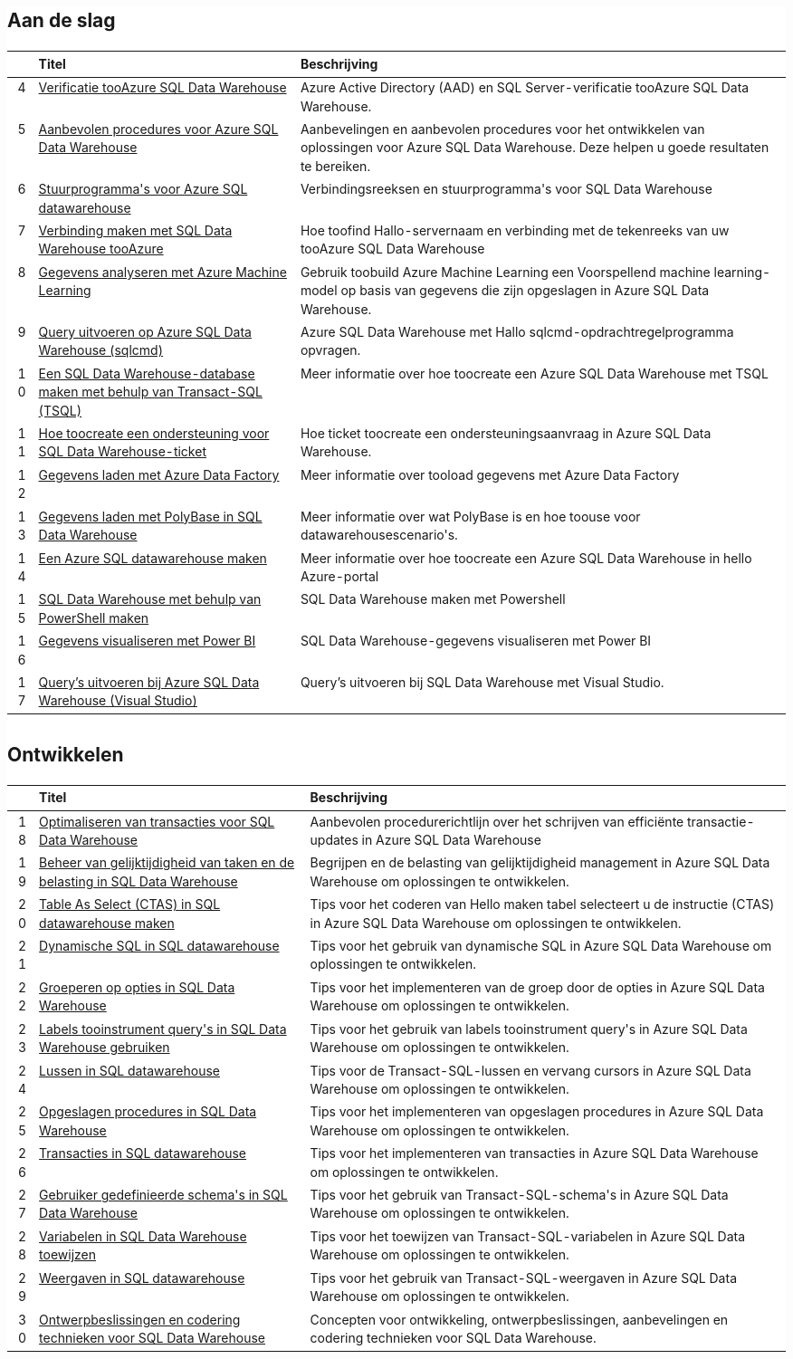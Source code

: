 ## <a name="get-started"></a>Aan de slag
| &nbsp; | Titel | Beschrijving |
| ---:|:--- |:--- |
| 4 |[Verificatie tooAzure SQL Data Warehouse](sql-data-warehouse-authentication.md) |Azure Active Directory (AAD) en SQL Server-verificatie tooAzure SQL Data Warehouse. |
| 5 |[Aanbevolen procedures voor Azure SQL Data Warehouse](sql-data-warehouse-best-practices.md) |Aanbevelingen en aanbevolen procedures voor het ontwikkelen van oplossingen voor Azure SQL Data Warehouse. Deze helpen u goede resultaten te bereiken. |
| 6 |[Stuurprogramma's voor Azure SQL datawarehouse](sql-data-warehouse-connection-strings.md) |Verbindingsreeksen en stuurprogramma's voor SQL Data Warehouse |
| 7 |[Verbinding maken met SQL Data Warehouse tooAzure](sql-data-warehouse-connect-overview.md) |Hoe toofind Hallo-servernaam en verbinding met de tekenreeks van uw tooAzure SQL Data Warehouse |
| 8 |[Gegevens analyseren met Azure Machine Learning](sql-data-warehouse-get-started-analyze-with-azure-machine-learning.md) |Gebruik toobuild Azure Machine Learning een Voorspellend machine learning-model op basis van gegevens die zijn opgeslagen in Azure SQL Data Warehouse. |
| 9 |[Query uitvoeren op Azure SQL Data Warehouse (sqlcmd)](sql-data-warehouse-get-started-connect-sqlcmd.md) |Azure SQL Data Warehouse met Hallo sqlcmd-opdrachtregelprogramma opvragen. |
| 10 |[Een SQL Data Warehouse-database maken met behulp van Transact-SQL (TSQL)](sql-data-warehouse-get-started-create-database-tsql.md) |Meer informatie over hoe toocreate een Azure SQL Data Warehouse met TSQL |
| 11 |[Hoe toocreate een ondersteuning voor SQL Data Warehouse-ticket](sql-data-warehouse-get-started-create-support-ticket.md) |Hoe ticket toocreate een ondersteuningsaanvraag in Azure SQL Data Warehouse. |
| 12 |[Gegevens laden met Azure Data Factory](sql-data-warehouse-get-started-load-with-azure-data-factory.md) |Meer informatie over tooload gegevens met Azure Data Factory |
| 13 |[Gegevens laden met PolyBase in SQL Data Warehouse](sql-data-warehouse-get-started-load-with-polybase.md) |Meer informatie over wat PolyBase is en hoe toouse voor datawarehousescenario's. |
| 14 |[Een Azure SQL datawarehouse maken](sql-data-warehouse-get-started-provision.md) |Meer informatie over hoe toocreate een Azure SQL Data Warehouse in hello Azure-portal |
| 15 |[SQL Data Warehouse met behulp van PowerShell maken](sql-data-warehouse-get-started-provision-powershell.md) |SQL Data Warehouse maken met Powershell |
| 16 |[Gegevens visualiseren met Power BI](sql-data-warehouse-get-started-visualize-with-power-bi.md) |SQL Data Warehouse-gegevens visualiseren met Power BI |
| 17 |[Query’s uitvoeren bij Azure SQL Data Warehouse (Visual Studio)](sql-data-warehouse-query-visual-studio.md) |Query’s uitvoeren bij SQL Data Warehouse met Visual Studio. |

## <a name="develop"></a>Ontwikkelen
| &nbsp; | Titel | Beschrijving |
| ---:|:--- |:--- |
| 18 |[Optimaliseren van transacties voor SQL Data Warehouse](sql-data-warehouse-develop-best-practices-transactions.md) |Aanbevolen procedurerichtlijn over het schrijven van efficiënte transactie-updates in Azure SQL Data Warehouse |
| 19 |[Beheer van gelijktijdigheid van taken en de belasting in SQL Data Warehouse](sql-data-warehouse-develop-concurrency.md) |Begrijpen en de belasting van gelijktijdigheid management in Azure SQL Data Warehouse om oplossingen te ontwikkelen. |
| 20 |[Table As Select (CTAS) in SQL datawarehouse maken](sql-data-warehouse-develop-ctas.md) |Tips voor het coderen van Hello maken tabel selecteert u de instructie (CTAS) in Azure SQL Data Warehouse om oplossingen te ontwikkelen. |
| 21 |[Dynamische SQL in SQL datawarehouse](sql-data-warehouse-develop-dynamic-sql.md) |Tips voor het gebruik van dynamische SQL in Azure SQL Data Warehouse om oplossingen te ontwikkelen. |
| 22 |[Groeperen op opties in SQL Data Warehouse](sql-data-warehouse-develop-group-by-options.md) |Tips voor het implementeren van de groep door de opties in Azure SQL Data Warehouse om oplossingen te ontwikkelen. |
| 23 |[Labels tooinstrument query's in SQL Data Warehouse gebruiken](sql-data-warehouse-develop-label.md) |Tips voor het gebruik van labels tooinstrument query's in Azure SQL Data Warehouse om oplossingen te ontwikkelen. |
| 24 |[Lussen in SQL datawarehouse](sql-data-warehouse-develop-loops.md) |Tips voor de Transact-SQL-lussen en vervang cursors in Azure SQL Data Warehouse om oplossingen te ontwikkelen. |
| 25 |[Opgeslagen procedures in SQL Data Warehouse](sql-data-warehouse-develop-stored-procedures.md) |Tips voor het implementeren van opgeslagen procedures in Azure SQL Data Warehouse om oplossingen te ontwikkelen. |
| 26 |[Transacties in SQL datawarehouse](sql-data-warehouse-develop-transactions.md) |Tips voor het implementeren van transacties in Azure SQL Data Warehouse om oplossingen te ontwikkelen. |
| 27 |[Gebruiker gedefinieerde schema's in SQL Data Warehouse](sql-data-warehouse-develop-user-defined-schemas.md) |Tips voor het gebruik van Transact-SQL-schema's in Azure SQL Data Warehouse om oplossingen te ontwikkelen. |
| 28 |[Variabelen in SQL Data Warehouse toewijzen](sql-data-warehouse-develop-variable-assignment.md) |Tips voor het toewijzen van Transact-SQL-variabelen in Azure SQL Data Warehouse om oplossingen te ontwikkelen. |
| 29 |[Weergaven in SQL datawarehouse](sql-data-warehouse-develop-views.md) |Tips voor het gebruik van Transact-SQL-weergaven in Azure SQL Data Warehouse om oplossingen te ontwikkelen. |
| 30 |[Ontwerpbeslissingen en codering technieken voor SQL Data Warehouse](sql-data-warehouse-overview-develop.md) |Concepten voor ontwikkeling, ontwerpbeslissingen, aanbevelingen en codering technieken voor SQL Data Warehouse. |
